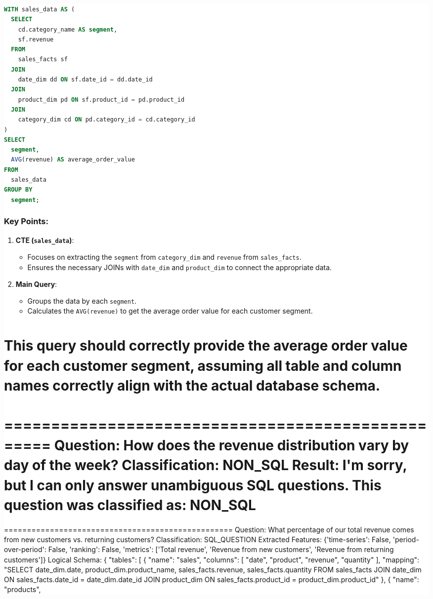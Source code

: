 ```sql
WITH sales_data AS (
  SELECT 
    cd.category_name AS segment, 
    sf.revenue
  FROM 
    sales_facts sf
  JOIN 
    date_dim dd ON sf.date_id = dd.date_id 
  JOIN 
    product_dim pd ON sf.product_id = pd.product_id
  JOIN 
    category_dim cd ON pd.category_id = cd.category_id
)
SELECT 
  segment, 
  AVG(revenue) AS average_order_value
FROM 
  sales_data
GROUP BY 
  segment;
```

### Key Points:
1. **CTE (`sales_data`)**:
    - Focuses on extracting the `segment` from `category_dim` and `revenue` from `sales_facts`.
    - Ensures the necessary JOINs with `date_dim` and `product_dim` to connect the appropriate data.

2. **Main Query**:
    - Groups the data by each `segment`.
    - Calculates the `AVG(revenue)` to get the average order value for each customer segment.

This query should correctly provide the average order value for each customer segment, assuming all table and column names correctly align with the actual database schema.
==================================================


==================================================
Question: How does the revenue distribution vary by day of the week?
Classification: NON_SQL
Result: I'm sorry, but I can only answer unambiguous SQL questions. This question was classified as: NON_SQL
==================================================


==================================================
Question: What percentage of our total revenue comes from new customers vs. returning customers?
Classification: SQL_QUESTION
Extracted Features: {'time-series': False, 'period-over-period': False, 'ranking': False, 'metrics': ['Total revenue', 'Revenue from new customers', 'Revenue from returning customers']}
Logical Schema: {
  "tables": [
    {
      "name": "sales",
      "columns": [
        "date",
        "product",
        "revenue",
        "quantity"
      ],
      "mapping": "SELECT date_dim.date, product_dim.product_name, sales_facts.revenue, sales_facts.quantity FROM sales_facts JOIN date_dim ON sales_facts.date_id = date_dim.date_id JOIN product_dim ON sales_facts.product_id = product_dim.product_id"
    },
    {
      "name": "products",